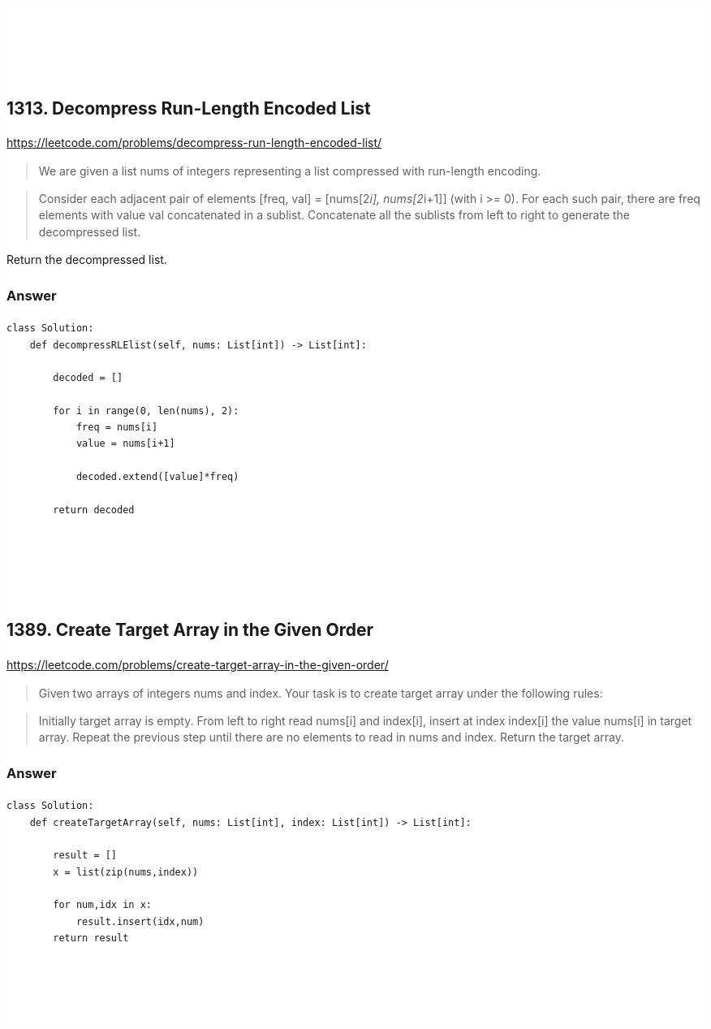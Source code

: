 </br>
</br>
</br>
</br>

## 1313. Decompress Run-Length Encoded List

https://leetcode.com/problems/decompress-run-length-encoded-list/

> We are given a list nums of integers representing a list compressed with run-length encoding.

> Consider each adjacent pair of elements [freq, val] = [nums[2*i], nums[2*i+1]] (with i >= 0).  For each such pair, there are freq elements with value val concatenated in a
> sublist. Concatenate all the sublists from left to right to generate the decompressed list.

Return the decompressed list.

### Answer 
```
class Solution:
    def decompressRLElist(self, nums: List[int]) -> List[int]:
        
        decoded = []
        
        for i in range(0, len(nums), 2):
            freq = nums[i]
            value = nums[i+1]
            
            decoded.extend([value]*freq)
            
        return decoded
```
</br>
</br>
</br>
</br>

## 1389. Create Target Array in the Given Order

https://leetcode.com/problems/create-target-array-in-the-given-order/

> Given two arrays of integers nums and index. Your task is to create target array under the following rules:

> Initially target array is empty.
> From left to right read nums[i] and index[i], insert at index index[i] the value nums[i] in target array.
> Repeat the previous step until there are no elements to read in nums and index.
> Return the target array.

### Answer 
```
class Solution:
    def createTargetArray(self, nums: List[int], index: List[int]) -> List[int]:
        
        result = []
        x = list(zip(nums,index))
        
        for num,idx in x:
            result.insert(idx,num)
        return result
```
</br>
</br>
</br>
</br>